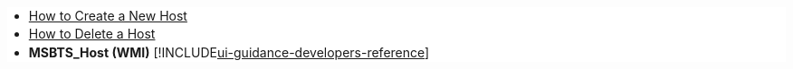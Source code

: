 - [How to Create a New Host](../core/how-to-create-a-new-host.md)   
- [How to Delete a Host](../core/how-to-delete-a-host.md)   
- **MSBTS_Host (WMI)** [!INCLUDE[ui-guidance-developers-reference](../includes/ui-guidance-developers-reference.md)]
